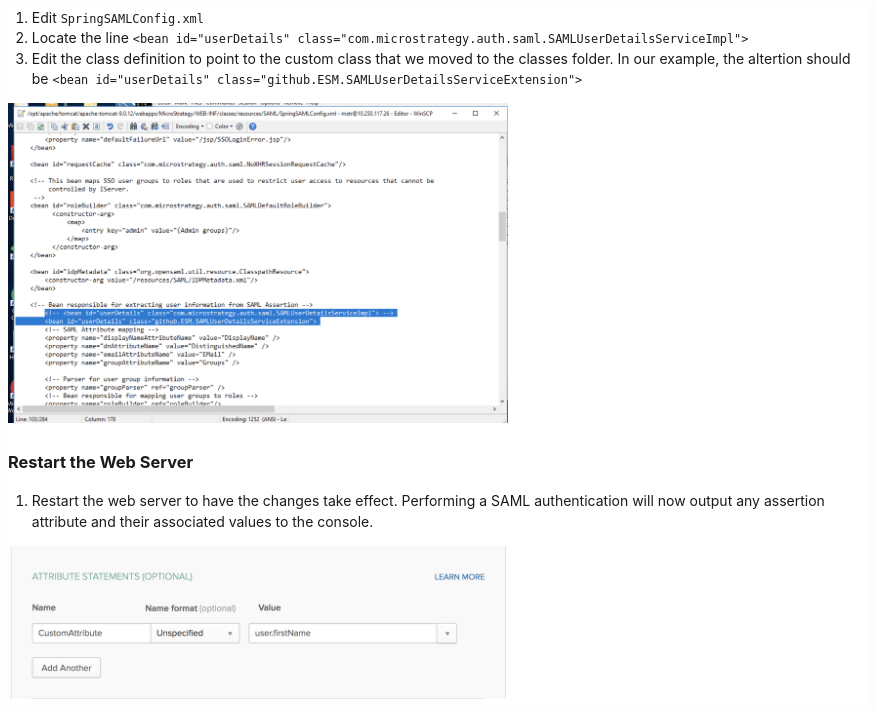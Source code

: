 1) Edit `SpringSAMLConfig.xml`
2) Locate the line `<bean id="userDetails" class="com.microstrategy.auth.saml.SAMLUserDetailsServiceImpl">`
3) Edit the class definition to point to the custom class that we moved to the classes folder. In our example, the altertion should be `<bean id="userDetails" class="github.ESM.SAMLUserDetailsServiceExtension">`

<img src="./readmeContent/e4.png"  width="500"/>

### Restart the Web Server

1. Restart the web server to have the changes take effect. Performing a SAML authentication will now output any assertion attribute and their associated values to the console.

<img src="./readmeContent/e0.png"  width="500"/>